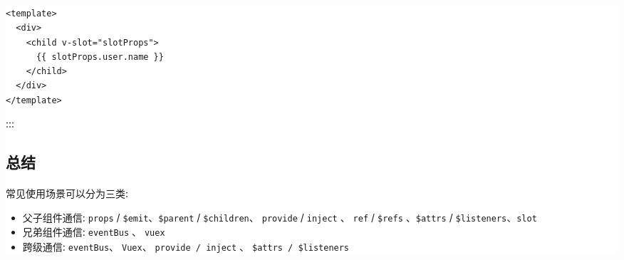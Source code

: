 ```vue [Parent.vue]
<template>
  <div>
    <child v-slot="slotProps">
      {{ slotProps.user.name }}
    </child>
  </div>
</template>
```

:::

## 总结

常见使用场景可以分为三类:

- 父子组件通信: `props` / `$emit`、`$parent` / `$children`、 `provide` / `inject` 、 `ref` / `$refs` 、`$attrs` / `$listeners`、`slot`
- 兄弟组件通信: `eventBus` 、 `vuex`
- 跨级通信: `eventBus`、 `Vuex`、 `provide / inject` 、 `$attrs / $listeners`
